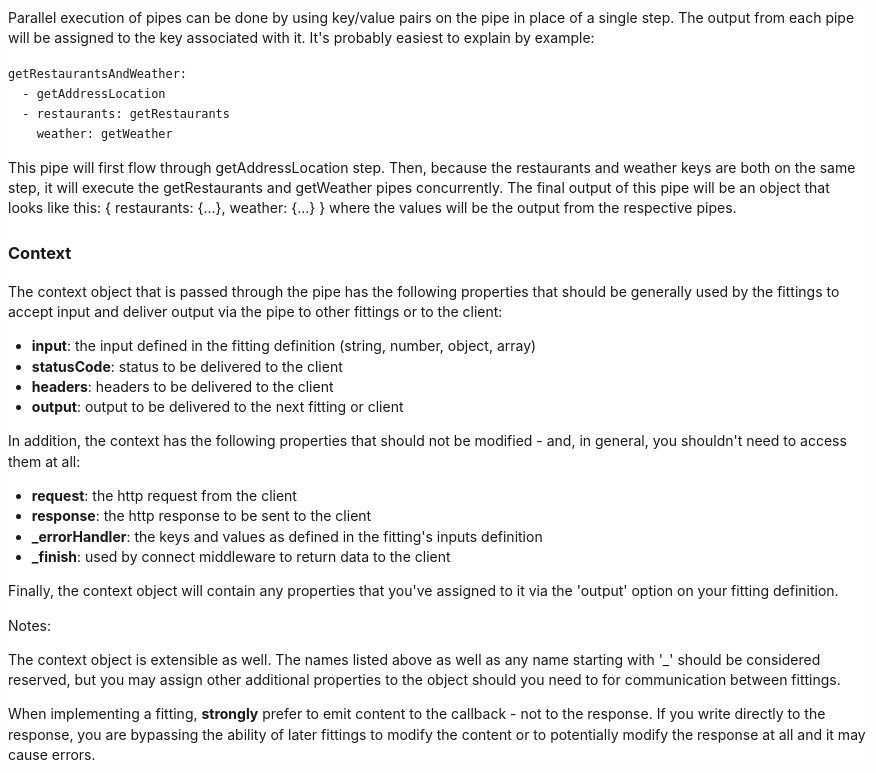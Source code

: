 Parallel execution of pipes can be done by using key/value pairs on the pipe in place of a single step. The output
from each pipe will be assigned to the key associated with it. It's probably easiest to explain by example:

```
getRestaurantsAndWeather:
  - getAddressLocation
  - restaurants: getRestaurants
    weather: getWeather
```

This pipe will first flow through getAddressLocation step. Then, because the restaurants and weather keys are both on
the same step, it will execute the getRestaurants and getWeather pipes concurrently. The final output of this pipe
will be an object that looks like this: { restaurants: {...}, weather: {...} } where the values will be the output
from the respective pipes.

### Context

The context object that is passed through the pipe has the following properties that should be generally used by the
fittings to accept input and deliver output via the pipe to other fittings or to the client:

* **input**: the input defined in the fitting definition (string, number, object, array)
* **statusCode**: status to be delivered to the client
* **headers**: headers to be delivered to the client
* **output**: output to be delivered to the next fitting or client

In addition, the context has the following properties that should not be modified - and, in general, you shouldn't
need to access them at all:

* **request**: the http request from the client
* **response**: the http response to be sent to the client
* **_errorHandler**: the keys and values as defined in the fitting's inputs definition
* **_finish**: used by connect middleware to return data to the client

Finally, the context object will contain any properties that you've assigned to it via the 'output' option on your
fitting definition.

Notes:

The context object is extensible as well. The names listed above as well as any name starting with '_' should be
considered reserved, but you may assign other additional properties to the object should you need to for communication
between fittings.

When implementing a fitting, **strongly** prefer to emit content to the callback - not to the response. If you write
directly to the response, you are bypassing the ability of later fittings to modify the content or to potentially
modify the response at all and it may cause errors.
